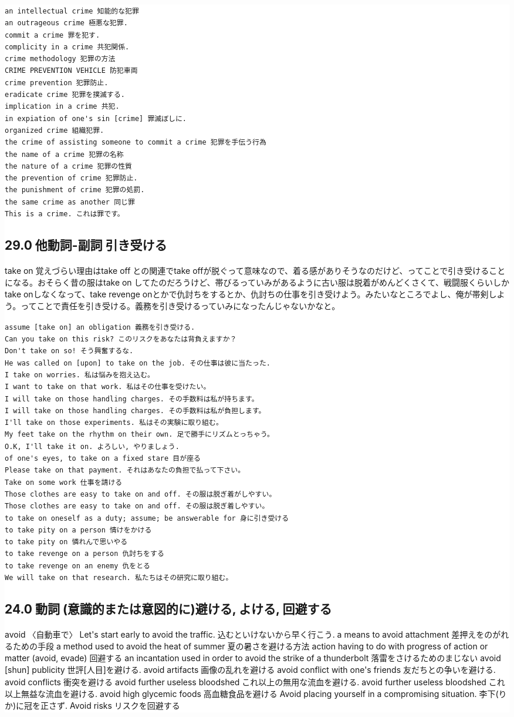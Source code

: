     an intellectual crime 知能的な犯罪
    an outrageous crime 極悪な犯罪.
    commit a crime 罪を犯す.
    complicity in a crime 共犯関係.
    crime methodology 犯罪の方法
    CRIME PREVENTION VEHICLE 防犯車両
    crime prevention 犯罪防止.
    eradicate crime 犯罪を撲滅する.
    implication in a crime 共犯.
    in expiation of one's sin [crime] 罪滅ぼしに.
    organized crime 組織犯罪.
    the crime of assisting someone to commit a crime 犯罪を手伝う行為
    the name of a crime 犯罪の名称
    the nature of a crime 犯罪の性質
    the prevention of crime 犯罪防止.
    the punishment of crime 犯罪の処罰.
    the same crime as another 同じ罪
    This is a crime. これは罪です。
## 29.0 他動詞-副詞	引き受ける
  take on
    覚えづらい理由はtake off との関連でtake offが脱ぐって意味なので、着る感がありそうなのだけど、ってことで引き受けることになる。おそらく昔の服はtake on してたのだろうけど、帯びるっていみがあるように古い服は脱着がめんどくさくて、戦闘服くらいしかtake onしなくなって、take revenge onとかで仇討ちをするとか、仇討ちの仕事を引き受けよう。みたいなところでよし、俺が帯剣しよう。ってことで責任を引き受ける。義務を引き受けるっていみになったんじゃないかなと。

    assume [take on] an obligation 義務を引き受ける.
    Can you take on this risk? このリスクをあなたは背負えますか？
    Don't take on so! そう興奮するな.
    He was called on [upon] to take on the job. その仕事は彼に当たった.
    I take on worries. 私は悩みを抱え込む。
    I want to take on that work. 私はその仕事を受けたい。
    I will take on those handling charges. その手数料は私が持ちます。
    I will take on those handling charges. その手数料は私が負担します。
    I'll take on those experiments. 私はその実験に取り組む。
    My feet take on the rhythm on their own. 足で勝手にリズムとっちゃう。
    O.K, I'll take it on. よろしい, やりましょう.
    of one's eyes, to take on a fixed stare 目が座る
    Please take on that payment. それはあなたの負担で払って下さい。
    Take on some work 仕事を請ける
    Those clothes are easy to take on and off. その服は脱ぎ着がしやすい。
    Those clothes are easy to take on and off. その服は脱ぎ着しやすい。
    to take on oneself as a duty; assume; be answerable for 身に引き受ける
    to take pity on a person 情けをかける
    to take pity on 憐れんで思いやる
    to take revenge on a person 仇討ちをする
    to take revenge on an enemy 仇をとる
    We will take on that research. 私たちはその研究に取り組む。
## 24.0 動詞	(意識的または意図的に)避ける, よける, 回避する
  avoid
    〈自動車で〉 Let's start early to avoid the traffic. 込むといけないから早く行こう.
    a means to avoid attachment 差押えをのがれるための手段
    a method used to avoid the heat of summer 夏の暑さを避ける方法
    action having to do with progress of action or matter (avoid, evade) 回避する
    an incantation used in order to avoid the strike of a thunderbolt 落雷をさけるためのまじない
    avoid [shun] publicity 世評[人目]を避ける.
    avoid artifacts 画像の乱れを避ける
    avoid conflict with one's friends 友だちとの争いを避ける.
    avoid conflicts 衝突を避ける
    avoid further useless bloodshed これ以上の無用な流血を避ける.
    avoid further useless bloodshed これ以上無益な流血を避ける.
    avoid high glycemic foods 高血糖食品を避ける
    Avoid placing yourself in a compromising situation. 李下(りか)に冠を正さず.
    Avoid risks リスクを回避する